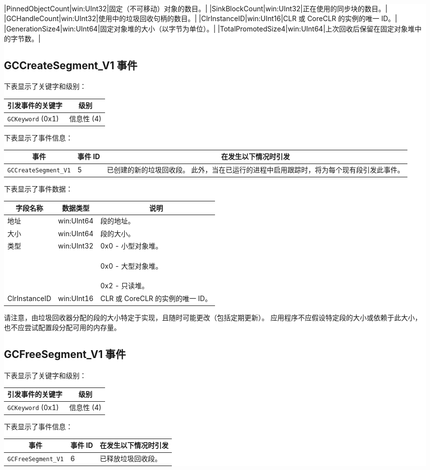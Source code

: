 |PinnedObjectCount|win:UInt32|固定（不可移动）对象的数目。|
|SinkBlockCount|win:UInt32|正在使用的同步块的数目。|
|GCHandleCount|win:UInt32|使用中的垃圾回收句柄的数目。|
|ClrInstanceID|win:UInt16|CLR 或 CoreCLR 的实例的唯一 ID。|
|GenerationSize4|win:UInt64|固定对象堆的大小（以字节为单位）。|
|TotalPromotedSize4|win:UInt64|上次回收后保留在固定对象堆中的字节数。|
  
## <a name="gccreatesegment_v1-event"></a>GCCreateSegment_V1 事件

下表显示了关键字和级别：

|引发事件的关键字|级别|
|-----------------------------------|-----------|
|`GCKeyword` (0x1)|信息性 (4)|

下表显示了事件信息：

|事件|事件 ID|在发生以下情况时引发|
|-----------|--------------|-----------------|
|`GCCreateSegment_V1`|5|已创建的新的垃圾回收段。 此外，当在已运行的进程中启用跟踪时，将为每个现有段引发此事件。|

下表显示了事件数据：

|字段名称|数据类型|说明|
|----------------|---------------|-----------------|
|地址|win:UInt64|段的地址。|
|大小|win:UInt64|段的大小。|
|类型|win:UInt32|0x0 - 小型对象堆。<br /><br /> 0x0 - 大型对象堆。<br /><br /> 0x2 - 只读堆。|
|ClrInstanceID|win:UInt16|CLR 或 CoreCLR 的实例的唯一 ID。|

请注意，由垃圾回收器分配的段的大小特定于实现，且随时可能更改（包括定期更新）。 应用程序不应假设特定段的大小或依赖于此大小，也不应尝试配置段分配可用的内存量。

## <a name="gcfreesegment_v1-event"></a>GCFreeSegment_V1 事件

下表显示了关键字和级别：

|引发事件的关键字|级别|
|-----------------------------------|-----------|
|`GCKeyword` (0x1)|信息性 (4)|

下表显示了事件信息：

|事件|事件 ID|在发生以下情况时引发|
|-----------|--------------|-----------------|
|`GCFreeSegment_V1`|6|已释放垃圾回收段。|
